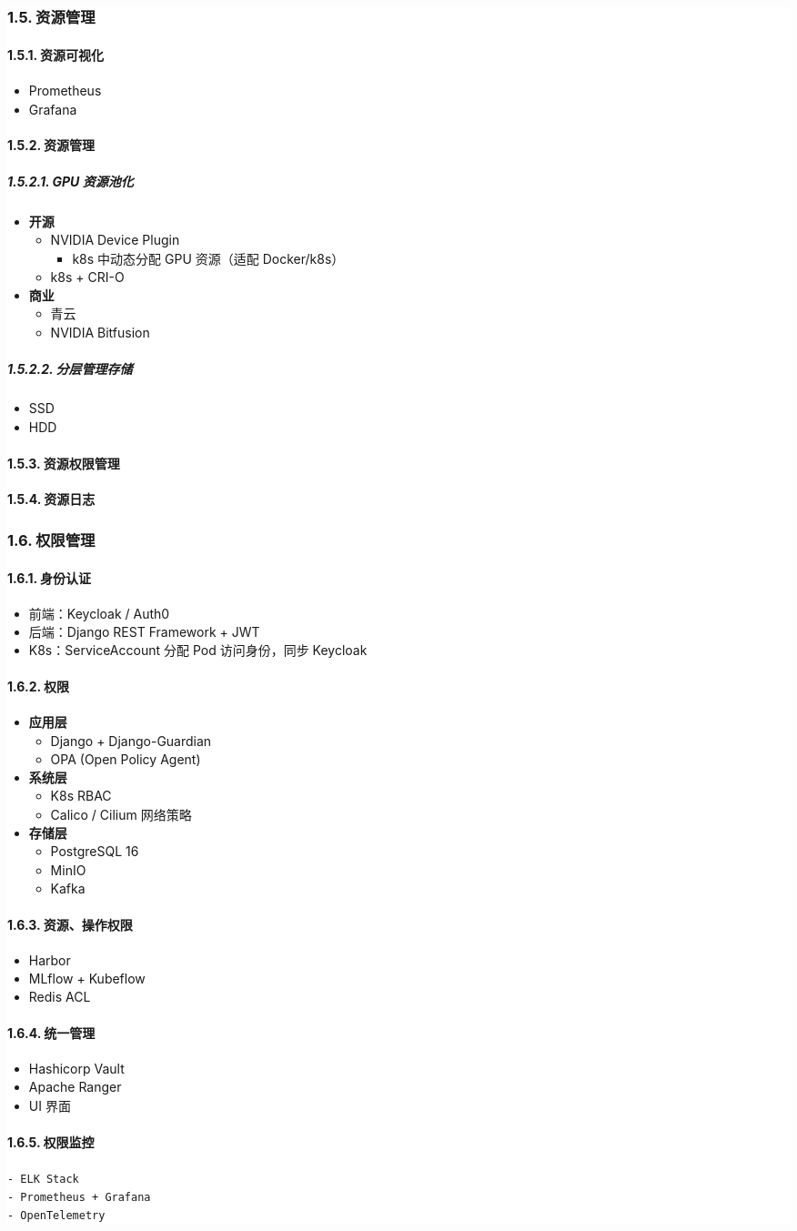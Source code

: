 ### 1.5. 资源管理
#### 1.5.1. 资源可视化
- Prometheus
- Grafana

#### 1.5.2. 资源管理
##### 1.5.2.1. GPU 资源池化
- **开源**
  - NVIDIA Device Plugin
    - k8s 中动态分配 GPU 资源（适配 Docker/k8s）
  - k8s + CRI-O
- **商业**
  - 青云
  - NVIDIA Bitfusion

##### 1.5.2.2. 分层管理存储
- SSD
- HDD

#### 1.5.3. 资源权限管理

#### 1.5.4. 资源日志

### 1.6. 权限管理
#### 1.6.1. 身份认证
- 前端：Keycloak / Auth0
- 后端：Django REST Framework + JWT
- K8s：ServiceAccount 分配 Pod 访问身份，同步 Keycloak

#### 1.6.2. 权限
- **应用层**
  - Django + Django-Guardian
  - OPA (Open Policy Agent)
- **系统层**
  - K8s RBAC
  - Calico / Cilium 网络策略
- **存储层**
  - PostgreSQL 16
  - MinIO
  - Kafka
#### 1.6.3. 资源、操作权限
  - Harbor
  - MLflow + Kubeflow
  - Redis ACL
#### 1.6.4. 统一管理
  - Hashicorp Vault
  - Apache Ranger
  - UI 界面
#### 1.6.5. 权限监控
    - ELK Stack
    - Prometheus + Grafana
    - OpenTelemetry
